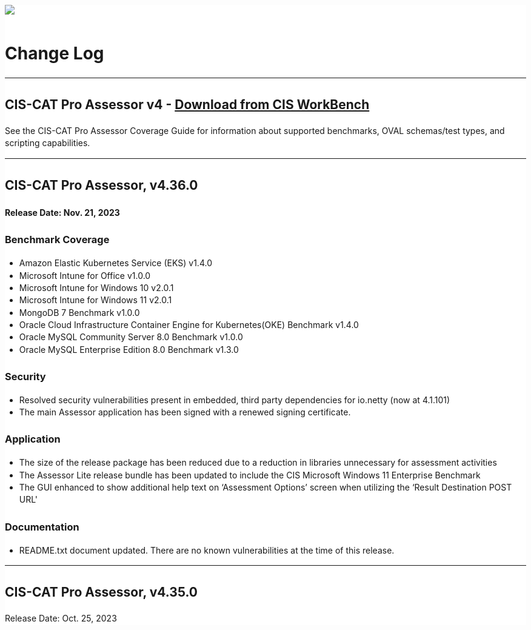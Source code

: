 ![](http://i.imgur.com/5yZfZi5.jpg)

# Change Log

---------------------------

## CIS-CAT Pro Assessor v4 - [Download from CIS WorkBench](https://workbench.cisecurity.org/download/cis-cat/pro)

See the CIS-CAT Pro Assessor Coverage Guide for information about supported benchmarks, OVAL schemas/test types, and scripting capabilities.

---------------------------
## CIS-CAT Pro Assessor, v4.36.0
#### Release Date: Nov. 21, 2023 ####


### Benchmark Coverage ###

- Amazon Elastic Kubernetes Service (EKS) v1.4.0
- Microsoft Intune for Office v1.0.0
- Microsoft Intune for Windows 10 v2.0.1
- Microsoft Intune for Windows 11 v2.0.1
- MongoDB 7 Benchmark v1.0.0
- Oracle Cloud Infrastructure Container Engine for Kubernetes(OKE) Benchmark v1.4.0
- Oracle MySQL Community Server 8.0 Benchmark v1.0.0
- Oracle MySQL Enterprise Edition 8.0 Benchmark v1.3.0

### Security ###

- Resolved security vulnerabilities present in embedded, third party dependencies for io.netty (now at 4.1.101)
- The main Assessor application has been signed with a renewed signing certificate.

### Application 

- The size of the release package has been reduced due to a reduction in libraries unnecessary for assessment activities
- The Assessor Lite release bundle has been updated to include the CIS Microsoft Windows 11 Enterprise Benchmark
- The GUI enhanced to show additional help text on ‘Assessment Options’ screen when utilizing the ‘Result Destination POST URL'

### Documentation 

- README.txt document updated. There are no known vulnerabilities at the time of this release.

---------------------------

## CIS-CAT Pro Assessor, v4.35.0 
Release Date: Oct. 25, 2023 

